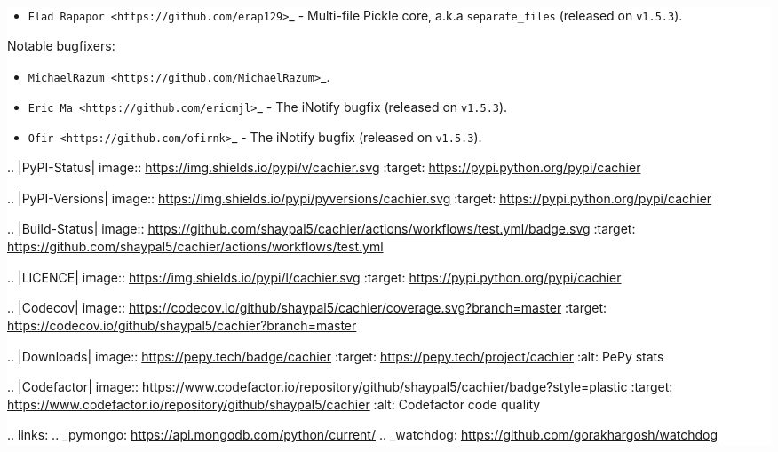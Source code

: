   * `Elad Rapapor <https://github.com/erap129>`_ - Multi-file Pickle core, a.k.a ``separate_files`` (released on ``v1.5.3``).

Notable bugfixers:

  * `MichaelRazum <https://github.com/MichaelRazum>`_.

  * `Eric Ma <https://github.com/ericmjl>`_ - The iNotify bugfix (released on ``v1.5.3``).

  * `Ofir <https://github.com/ofirnk>`_ - The iNotify bugfix (released on ``v1.5.3``).



.. |PyPI-Status| image:: https://img.shields.io/pypi/v/cachier.svg
  :target: https://pypi.python.org/pypi/cachier

.. |PyPI-Versions| image:: https://img.shields.io/pypi/pyversions/cachier.svg
   :target: https://pypi.python.org/pypi/cachier

.. |Build-Status| image:: https://github.com/shaypal5/cachier/actions/workflows/test.yml/badge.svg
  :target: https://github.com/shaypal5/cachier/actions/workflows/test.yml

.. |LICENCE| image:: https://img.shields.io/pypi/l/cachier.svg
  :target: https://pypi.python.org/pypi/cachier

.. |Codecov| image:: https://codecov.io/github/shaypal5/cachier/coverage.svg?branch=master
   :target: https://codecov.io/github/shaypal5/cachier?branch=master

.. |Downloads| image:: https://pepy.tech/badge/cachier
     :target: https://pepy.tech/project/cachier
     :alt: PePy stats

.. |Codefactor| image:: https://www.codefactor.io/repository/github/shaypal5/cachier/badge?style=plastic
     :target: https://www.codefactor.io/repository/github/shaypal5/cachier
     :alt: Codefactor code quality

.. links:
.. _pymongo: https://api.mongodb.com/python/current/
.. _watchdog: https://github.com/gorakhargosh/watchdog


